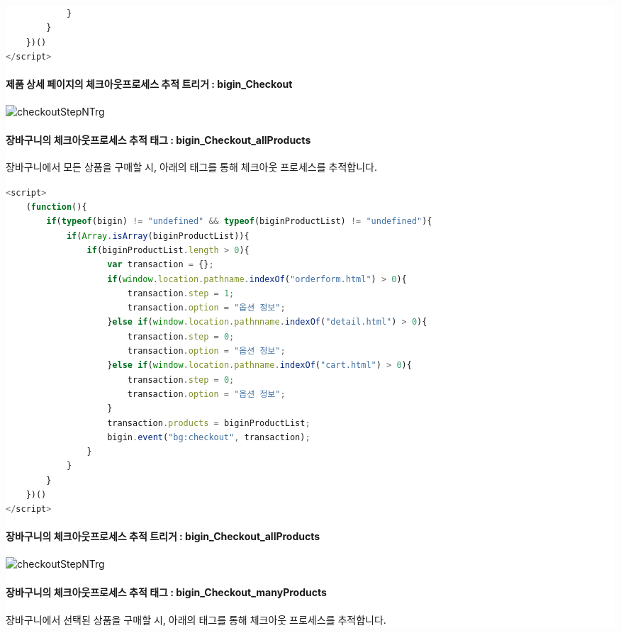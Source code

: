 ```javascript
            }
        }
    })() 
</script>
```



#### 제품 상세 페이지의 체크아웃프로세스 추적 트리거 : bigin_Checkout

![checkoutStepNTrg](http://support.bigin.io/images/cafe24-event/bigin_checkout.png)



#### 장바구니의 체크아웃프로세스 추적 태그 : bigin_Checkout_allProducts

장바구니에서 모든 상품을 구매할 시, 아래의 태그를 통해 체크아웃 프로세스를 추적합니다.

```javascript
<script>
	(function(){
    	if(typeof(bigin) != "undefined" && typeof(biginProductList) != "undefined"){
        	if(Array.isArray(biginProductList)){
            	if(biginProductList.length > 0){
                  	var transaction = {};
                  	if(window.location.pathname.indexOf("orderform.html") > 0){
                    	transaction.step = 1;
                      	transaction.option = "옵션 정보";
                    }else if(window.location.pathnname.indexOf("detail.html") > 0){
                    	transaction.step = 0;
                      	transaction.option = "옵션 정보";
                    }else if(window.location.pathname.indexOf("cart.html") > 0){
                    	transaction.step = 0;
                      	transaction.option = "옵션 정보";
                    }
                  	transaction.products = biginProductList;
                	bigin.event("bg:checkout", transaction);
                }
            }
        }
    })()  
</script>
```



#### 장바구니의 체크아웃프로세스 추적 트리거 : bigin_Checkout_allProducts

![checkoutStepNTrg](http://support.bigin.io/images/cafe24-event/bigin_checkoutAllProducts.png)





#### 장바구니의 체크아웃프로세스 추적 태그 : bigin_Checkout_manyProducts

장바구니에서 선택된 상품을 구매할 시, 아래의 태그를 통해 체크아웃 프로세스를 추적합니다.
